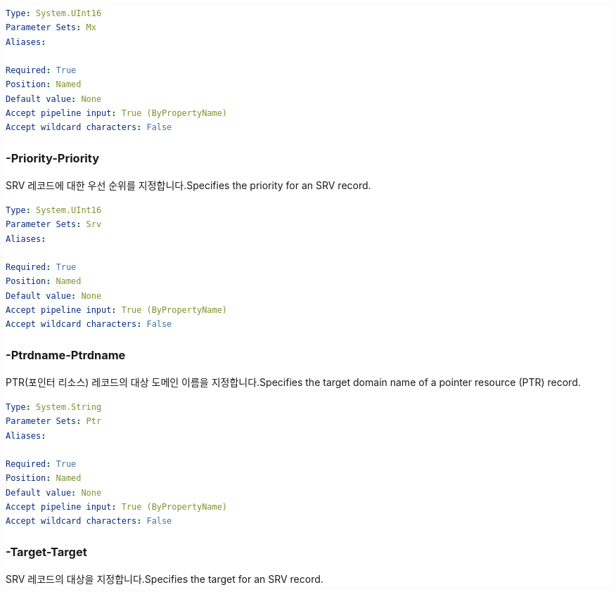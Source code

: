 ```yaml
Type: System.UInt16
Parameter Sets: Mx
Aliases:

Required: True
Position: Named
Default value: None
Accept pipeline input: True (ByPropertyName)
Accept wildcard characters: False
```

### <span data-ttu-id="2f166-182">-Priority</span><span class="sxs-lookup"><span data-stu-id="2f166-182">-Priority</span></span>
<span data-ttu-id="2f166-183">SRV 레코드에 대한 우선 순위를 지정합니다.</span><span class="sxs-lookup"><span data-stu-id="2f166-183">Specifies the priority for an SRV record.</span></span>

```yaml
Type: System.UInt16
Parameter Sets: Srv
Aliases:

Required: True
Position: Named
Default value: None
Accept pipeline input: True (ByPropertyName)
Accept wildcard characters: False
```

### <span data-ttu-id="2f166-184">-Ptrdname</span><span class="sxs-lookup"><span data-stu-id="2f166-184">-Ptrdname</span></span>
<span data-ttu-id="2f166-185">PTR(포인터 리소스) 레코드의 대상 도메인 이름을 지정합니다.</span><span class="sxs-lookup"><span data-stu-id="2f166-185">Specifies the target domain name of a pointer resource (PTR) record.</span></span>

```yaml
Type: System.String
Parameter Sets: Ptr
Aliases:

Required: True
Position: Named
Default value: None
Accept pipeline input: True (ByPropertyName)
Accept wildcard characters: False
```

### <span data-ttu-id="2f166-186">-Target</span><span class="sxs-lookup"><span data-stu-id="2f166-186">-Target</span></span>
<span data-ttu-id="2f166-187">SRV 레코드의 대상을 지정합니다.</span><span class="sxs-lookup"><span data-stu-id="2f166-187">Specifies the target for an SRV record.</span></span>
